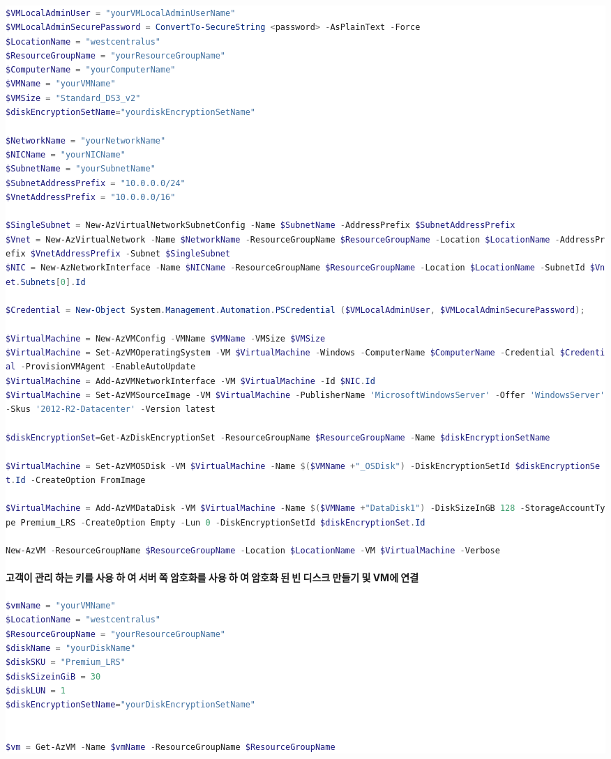 ```powershell
$VMLocalAdminUser = "yourVMLocalAdminUserName"
$VMLocalAdminSecurePassword = ConvertTo-SecureString <password> -AsPlainText -Force
$LocationName = "westcentralus"
$ResourceGroupName = "yourResourceGroupName"
$ComputerName = "yourComputerName"
$VMName = "yourVMName"
$VMSize = "Standard_DS3_v2"
$diskEncryptionSetName="yourdiskEncryptionSetName"
    
$NetworkName = "yourNetworkName"
$NICName = "yourNICName"
$SubnetName = "yourSubnetName"
$SubnetAddressPrefix = "10.0.0.0/24"
$VnetAddressPrefix = "10.0.0.0/16"
    
$SingleSubnet = New-AzVirtualNetworkSubnetConfig -Name $SubnetName -AddressPrefix $SubnetAddressPrefix
$Vnet = New-AzVirtualNetwork -Name $NetworkName -ResourceGroupName $ResourceGroupName -Location $LocationName -AddressPrefix $VnetAddressPrefix -Subnet $SingleSubnet
$NIC = New-AzNetworkInterface -Name $NICName -ResourceGroupName $ResourceGroupName -Location $LocationName -SubnetId $Vnet.Subnets[0].Id
    
$Credential = New-Object System.Management.Automation.PSCredential ($VMLocalAdminUser, $VMLocalAdminSecurePassword);
    
$VirtualMachine = New-AzVMConfig -VMName $VMName -VMSize $VMSize
$VirtualMachine = Set-AzVMOperatingSystem -VM $VirtualMachine -Windows -ComputerName $ComputerName -Credential $Credential -ProvisionVMAgent -EnableAutoUpdate
$VirtualMachine = Add-AzVMNetworkInterface -VM $VirtualMachine -Id $NIC.Id
$VirtualMachine = Set-AzVMSourceImage -VM $VirtualMachine -PublisherName 'MicrosoftWindowsServer' -Offer 'WindowsServer' -Skus '2012-R2-Datacenter' -Version latest

$diskEncryptionSet=Get-AzDiskEncryptionSet -ResourceGroupName $ResourceGroupName -Name $diskEncryptionSetName

$VirtualMachine = Set-AzVMOSDisk -VM $VirtualMachine -Name $($VMName +"_OSDisk") -DiskEncryptionSetId $diskEncryptionSet.Id -CreateOption FromImage

$VirtualMachine = Add-AzVMDataDisk -VM $VirtualMachine -Name $($VMName +"DataDisk1") -DiskSizeInGB 128 -StorageAccountType Premium_LRS -CreateOption Empty -Lun 0 -DiskEncryptionSetId $diskEncryptionSet.Id 
    
New-AzVM -ResourceGroupName $ResourceGroupName -Location $LocationName -VM $VirtualMachine -Verbose
```

#### <a name="create-an-empty-disk-encrypted-using-server-side-encryption-with-customer-managed-keys-and-attach-it-to-a-vm"></a>고객이 관리 하는 키를 사용 하 여 서버 쪽 암호화를 사용 하 여 암호화 된 빈 디스크 만들기 및 VM에 연결

```PowerShell
$vmName = "yourVMName"
$LocationName = "westcentralus"
$ResourceGroupName = "yourResourceGroupName"
$diskName = "yourDiskName"
$diskSKU = "Premium_LRS"
$diskSizeinGiB = 30
$diskLUN = 1
$diskEncryptionSetName="yourDiskEncryptionSetName"


$vm = Get-AzVM -Name $vmName -ResourceGroupName $ResourceGroupName 

```